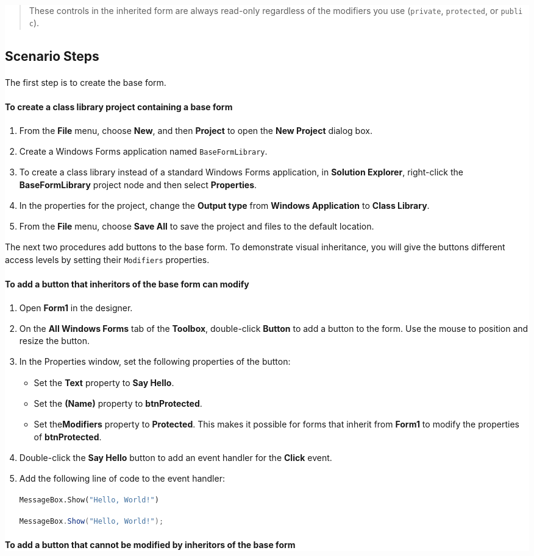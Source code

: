 >   
>  These controls in the inherited form are always read-only regardless of the modifiers you use (`private`, `protected`, or `public`).  
  
## Scenario Steps  
 The first step is to create the base form.  
  
#### To create a class library project containing a base form  
  
1.  From the **File** menu, choose **New**, and then **Project** to open the **New Project** dialog box.  
  
2.  Create a Windows Forms application named `BaseFormLibrary`.  
  
3.  To create a class library instead of a standard Windows Forms application, in **Solution Explorer**, right-click the **BaseFormLibrary** project node and then select **Properties**.  
  
4.  In the properties for the project, change the **Output type** from **Windows Application** to **Class Library**.  
  
5.  From the **File** menu, choose **Save All** to save the project and files to the default location.  
  
 The next two procedures add buttons to the base form. To demonstrate visual inheritance, you will give the buttons different access levels by setting their `Modifiers` properties.  
  
#### To add a button that inheritors of the base form can modify  
  
1.  Open **Form1** in the designer.  
  
2.  On the **All Windows Forms** tab of the **Toolbox**, double-click **Button** to add a button to the form. Use the mouse to position and resize the button.  
  
3.  In the Properties window, set the following properties of the button:  
  
    -   Set the **Text** property to **Say Hello**.  
  
    -   Set the **(Name)** property to **btnProtected**.  
  
    -   Set the**Modifiers** property to **Protected**. This makes it possible for forms that inherit from **Form1** to modify the properties of **btnProtected**.  
  
4.  Double-click the **Say Hello** button to add an event handler for the **Click** event.  
  
5.  Add the following line of code to the event handler:  
  
    ```vb  
    MessageBox.Show("Hello, World!")  
    ```  
  
    ```csharp  
    MessageBox.Show("Hello, World!");  
    ```  
  
#### To add a button that cannot be modified by inheritors of the base form  
  